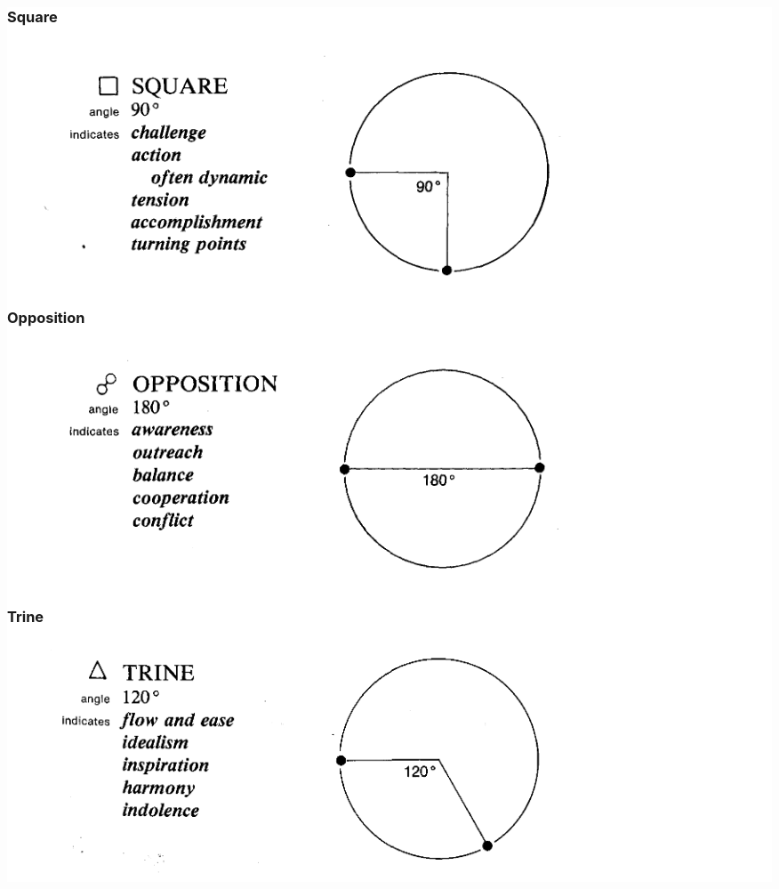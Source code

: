 ### Square

<figure><img src="../.gitbook/assets/image (6).png" alt=""><figcaption></figcaption></figure>

### Opposition

<figure><img src="../.gitbook/assets/image (7).png" alt=""><figcaption></figcaption></figure>

### Trine

<figure><img src="../.gitbook/assets/image (8).png" alt=""><figcaption></figcaption></figure>
